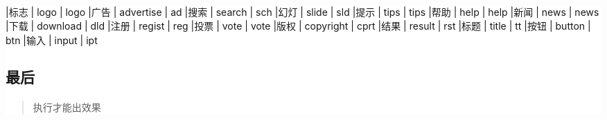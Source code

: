 |标志	| logo	| logo
|广告	| advertise	| ad
|搜索	| search	| sch
|幻灯	| slide	| sld
|提示	| tips	| tips
|帮助	| help	| help
|新闻	| news	| news
|下载	| download	| dld
|注册	| regist	| reg
|投票	| vote	| vote
|版权	| copyright	| cprt
|结果	| result	| rst
|标题	| title	| tt
|按钮	| button	| btn
|输入	| input	| ipt

## 最后

> 执行才能出效果